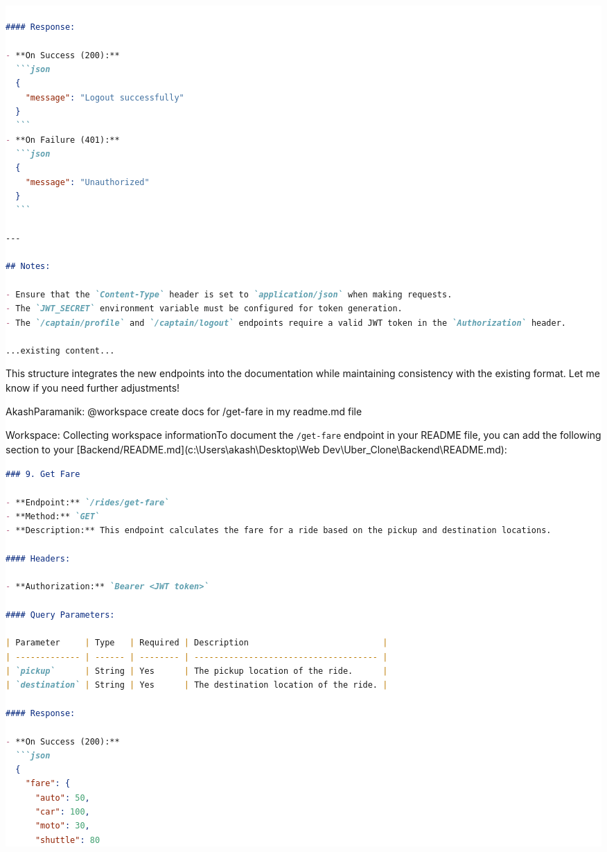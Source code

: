 ````markdown

#### Response:

- **On Success (200):**
  ```json
  {
    "message": "Logout successfully"
  }
  ```
- **On Failure (401):**
  ```json
  {
    "message": "Unauthorized"
  }
  ```

---

## Notes:

- Ensure that the `Content-Type` header is set to `application/json` when making requests.
- The `JWT_SECRET` environment variable must be configured for token generation.
- The `/captain/profile` and `/captain/logout` endpoints require a valid JWT token in the `Authorization` header.

...existing content...
````

This structure integrates the new endpoints into the documentation while maintaining consistency with the existing format. Let me know if you need further adjustments!

AkashParamanik: @workspace create docs for /get-fare in my readme.md file

Workspace: Collecting workspace informationTo document the `/get-fare` endpoint in your README file, you can add the following section to your [Backend/README.md](c:\Users\akash\Desktop\Web Dev\Uber_Clone\Backend\README.md):

````md
### 9. Get Fare

- **Endpoint:** `/rides/get-fare`
- **Method:** `GET`
- **Description:** This endpoint calculates the fare for a ride based on the pickup and destination locations.

#### Headers:

- **Authorization:** `Bearer <JWT token>`

#### Query Parameters:

| Parameter     | Type   | Required | Description                           |
| ------------- | ------ | -------- | ------------------------------------- |
| `pickup`      | String | Yes      | The pickup location of the ride.      |
| `destination` | String | Yes      | The destination location of the ride. |

#### Response:

- **On Success (200):**
  ```json
  {
    "fare": {
      "auto": 50,
      "car": 100,
      "moto": 30,
      "shuttle": 80
````